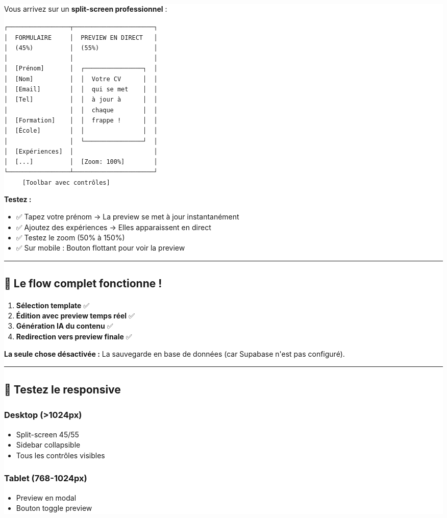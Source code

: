 Vous arrivez sur un **split-screen professionnel** :

```
┌─────────────────┬──────────────────────┐
│  FORMULAIRE     │  PREVIEW EN DIRECT   │
│  (45%)          │  (55%)               │
│                 │                      │
│  [Prénom]       │  ┌────────────────┐  │
│  [Nom]          │  │  Votre CV      │  │
│  [Email]        │  │  qui se met    │  │
│  [Tel]          │  │  à jour à      │  │
│                 │  │  chaque        │  │
│  [Formation]    │  │  frappe !      │  │
│  [École]        │  │                │  │
│                 │  └────────────────┘  │
│  [Expériences]  │                      │
│  [...]          │  [Zoom: 100%]        │
└─────────────────┴──────────────────────┘
     [Toolbar avec contrôles]
```

**Testez :**
- ✅ Tapez votre prénom → La preview se met à jour instantanément
- ✅ Ajoutez des expériences → Elles apparaissent en direct
- ✅ Testez le zoom (50% à 150%)
- ✅ Sur mobile : Bouton flottant pour voir la preview

---

## 🎯 Le flow complet fonctionne !

1. **Sélection template** ✅
2. **Édition avec preview temps réel** ✅
3. **Génération IA du contenu** ✅
4. **Redirection vers preview finale** ✅

**La seule chose désactivée :** La sauvegarde en base de données (car Supabase n'est pas configuré).

---

## 📱 Testez le responsive

### Desktop (>1024px)
- Split-screen 45/55
- Sidebar collapsible
- Tous les contrôles visibles

### Tablet (768-1024px)
- Preview en modal
- Bouton toggle preview
